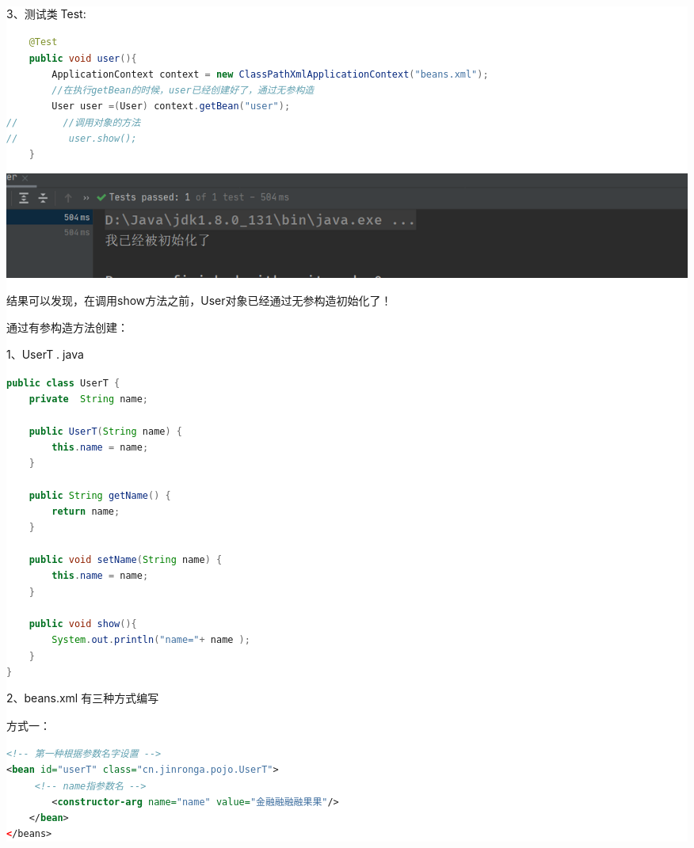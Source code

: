  3、测试类 Test:

```java
    @Test
    public void user(){
        ApplicationContext context = new ClassPathXmlApplicationContext("beans.xml");
        //在执行getBean的时候，user已经创建好了，通过无参构造
        User user =(User) context.getBean("user");
//        //调用对象的方法
//         user.show();
    }
```

![1587827780009](2.快速上手Spring.assets/1587827780009.png)

 结果可以发现，在调用show方法之前，User对象已经通过无参构造初始化了！ 

通过有参构造方法创建：

 1、UserT . java 

```java
public class UserT {
    private  String name;

    public UserT(String name) {
        this.name = name;
    }

    public String getName() {
        return name;
    }

    public void setName(String name) {
        this.name = name;
    }

    public void show(){
        System.out.println("name="+ name );
    }
}
```

 2、beans.xml 有三种方式编写 

方式一：

```xml
<!-- 第一种根据参数名字设置 --> 
<bean id="userT" class="cn.jinronga.pojo.UserT">
     <!-- name指参数名 -->
        <constructor-arg name="name" value="金融融融融果果"/>
    </bean>
</beans>
```
